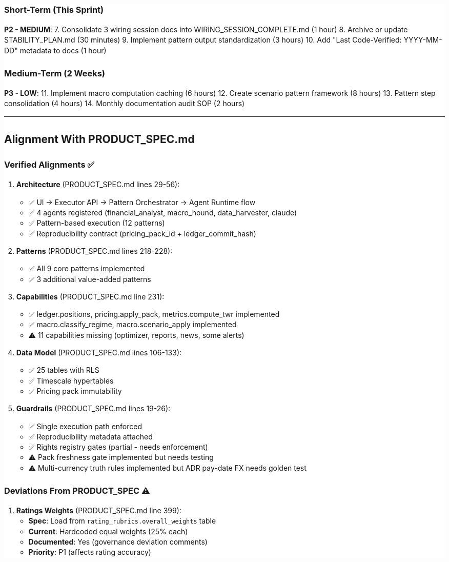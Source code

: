 ### Short-Term (This Sprint)

**P2 - MEDIUM**:
7. Consolidate 3 wiring session docs into WIRING_SESSION_COMPLETE.md (1 hour)
8. Archive or update STABILITY_PLAN.md (30 minutes)
9. Implement pattern output standardization (3 hours)
10. Add "Last Code-Verified: YYYY-MM-DD" metadata to docs (1 hour)

### Medium-Term (2 Weeks)

**P3 - LOW**:
11. Implement macro computation caching (6 hours)
12. Create scenario pattern framework (8 hours)
13. Pattern step consolidation (4 hours)
14. Monthly documentation audit SOP (2 hours)

---

## Alignment With PRODUCT_SPEC.md

### Verified Alignments ✅

1. **Architecture** (PRODUCT_SPEC.md lines 29-56):
   - ✅ UI → Executor API → Pattern Orchestrator → Agent Runtime flow
   - ✅ 4 agents registered (financial_analyst, macro_hound, data_harvester, claude)
   - ✅ Pattern-based execution (12 patterns)
   - ✅ Reproducibility contract (pricing_pack_id + ledger_commit_hash)

2. **Patterns** (PRODUCT_SPEC.md lines 218-228):
   - ✅ All 9 core patterns implemented
   - ✅ 3 additional value-added patterns

3. **Capabilities** (PRODUCT_SPEC.md line 231):
   - ✅ ledger.positions, pricing.apply_pack, metrics.compute_twr implemented
   - ✅ macro.classify_regime, macro.scenario_apply implemented
   - ⚠️ 11 capabilities missing (optimizer, reports, news, some alerts)

4. **Data Model** (PRODUCT_SPEC.md lines 106-133):
   - ✅ 25 tables with RLS
   - ✅ Timescale hypertables
   - ✅ Pricing pack immutability

5. **Guardrails** (PRODUCT_SPEC.md lines 19-26):
   - ✅ Single execution path enforced
   - ✅ Reproducibility metadata attached
   - ✅ Rights registry gates (partial - needs enforcement)
   - ⚠️ Pack freshness gate implemented but needs testing
   - ⚠️ Multi-currency truth rules implemented but ADR pay-date FX needs golden test

### Deviations From PRODUCT_SPEC ⚠️

1. **Ratings Weights** (PRODUCT_SPEC.md line 399):
   - **Spec**: Load from `rating_rubrics.overall_weights` table
   - **Current**: Hardcoded equal weights (25% each)
   - **Documented**: Yes (governance deviation comments)
   - **Priority**: P1 (affects rating accuracy)
